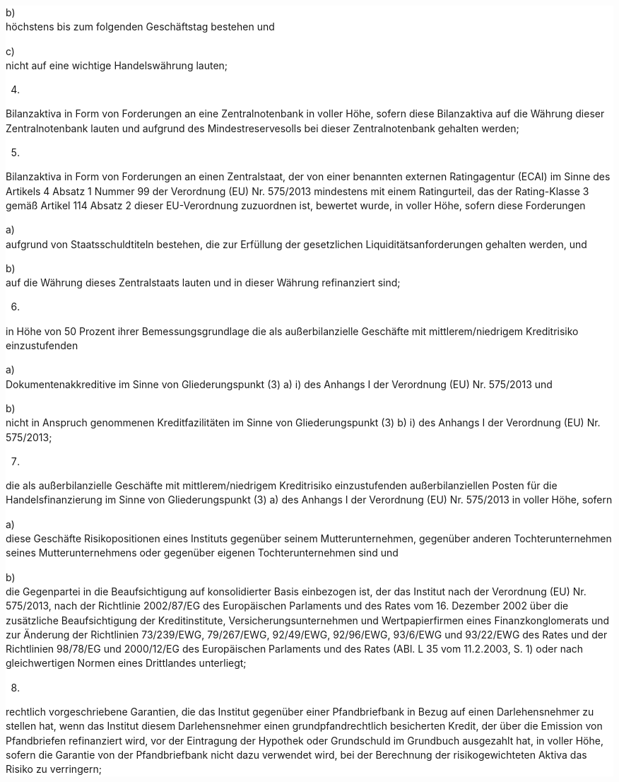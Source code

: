 b)  
höchstens bis zum folgenden Geschäftstag bestehen und

c)  
nicht auf eine wichtige Handelswährung lauten;

4.  
Bilanzaktiva in Form von Forderungen an eine Zentralnotenbank in voller Höhe, sofern diese Bilanzaktiva auf die Währung dieser Zentralnotenbank lauten und aufgrund des Mindestreservesolls bei dieser Zentralnotenbank gehalten werden;

5.  
Bilanzaktiva in Form von Forderungen an einen Zentralstaat, der von einer benannten externen Ratingagentur (ECAI) im Sinne des Artikels 4 Absatz 1 Nummer 99 der Verordnung (EU) Nr. 575/2013 mindestens mit einem Ratingurteil, das der Rating-Klasse 3 gemäß Artikel 114 Absatz 2 dieser EU-Verordnung zuzuordnen ist, bewertet wurde, in voller Höhe, sofern diese Forderungen

a)  
aufgrund von Staatsschuldtiteln bestehen, die zur Erfüllung der gesetzlichen Liquiditätsanforderungen gehalten werden, und

b)  
auf die Währung dieses Zentralstaats lauten und in dieser Währung refinanziert sind;

6.  
in Höhe von 50 Prozent ihrer Bemessungsgrundlage die als außerbilanzielle Geschäfte mit mittlerem/niedrigem Kreditrisiko einzustufenden

a)  
Dokumentenakkreditive im Sinne von Gliederungspunkt (3) a) i) des Anhangs I der Verordnung (EU) Nr. 575/2013 und

b)  
nicht in Anspruch genommenen Kreditfazilitäten im Sinne von Gliederungspunkt (3) b) i) des Anhangs I der Verordnung (EU) Nr. 575/2013;

7.  
die als außerbilanzielle Geschäfte mit mittlerem/niedrigem Kreditrisiko einzustufenden außerbilanziellen Posten für die Handelsfinanzierung im Sinne von Gliederungspunkt (3) a) des Anhangs I der Verordnung (EU) Nr. 575/2013 in voller Höhe, sofern

a)  
diese Geschäfte Risikopositionen eines Instituts gegenüber seinem Mutterunternehmen, gegenüber anderen Tochterunternehmen seines Mutterunternehmens oder gegenüber eigenen Tochterunternehmen sind und

b)  
die Gegenpartei in die Beaufsichtigung auf konsolidierter Basis einbezogen ist, der das Institut nach der Verordnung (EU) Nr. 575/2013, nach der Richtlinie 2002/87/EG des Europäischen Parlaments und des Rates vom 16. Dezember 2002 über die zusätzliche Beaufsichtigung der Kreditinstitute, Versicherungsunternehmen und Wertpapierfirmen eines Finanzkonglomerats und zur Änderung der Richtlinien 73/239/EWG, 79/267/EWG, 92/49/EWG, 92/96/EWG, 93/6/EWG und 93/22/EWG des Rates und der Richtlinien 98/78/EG und 2000/12/EG des Europäischen Parlaments und des Rates (ABl. L 35 vom 11.2.2003, S. 1) oder nach gleichwertigen Normen eines Drittlandes unterliegt;

8.  
rechtlich vorgeschriebene Garantien, die das Institut gegenüber einer Pfandbriefbank in Bezug auf einen Darlehensnehmer zu stellen hat, wenn das Institut diesem Darlehensnehmer einen grundpfandrechtlich besicherten Kredit, der über die Emission von Pfandbriefen refinanziert wird, vor der Eintragung der Hypothek oder Grundschuld im Grundbuch ausgezahlt hat, in voller Höhe, sofern die Garantie von der Pfandbriefbank nicht dazu verwendet wird, bei der Berechnung der risikogewichteten Aktiva das Risiko zu verringern;
